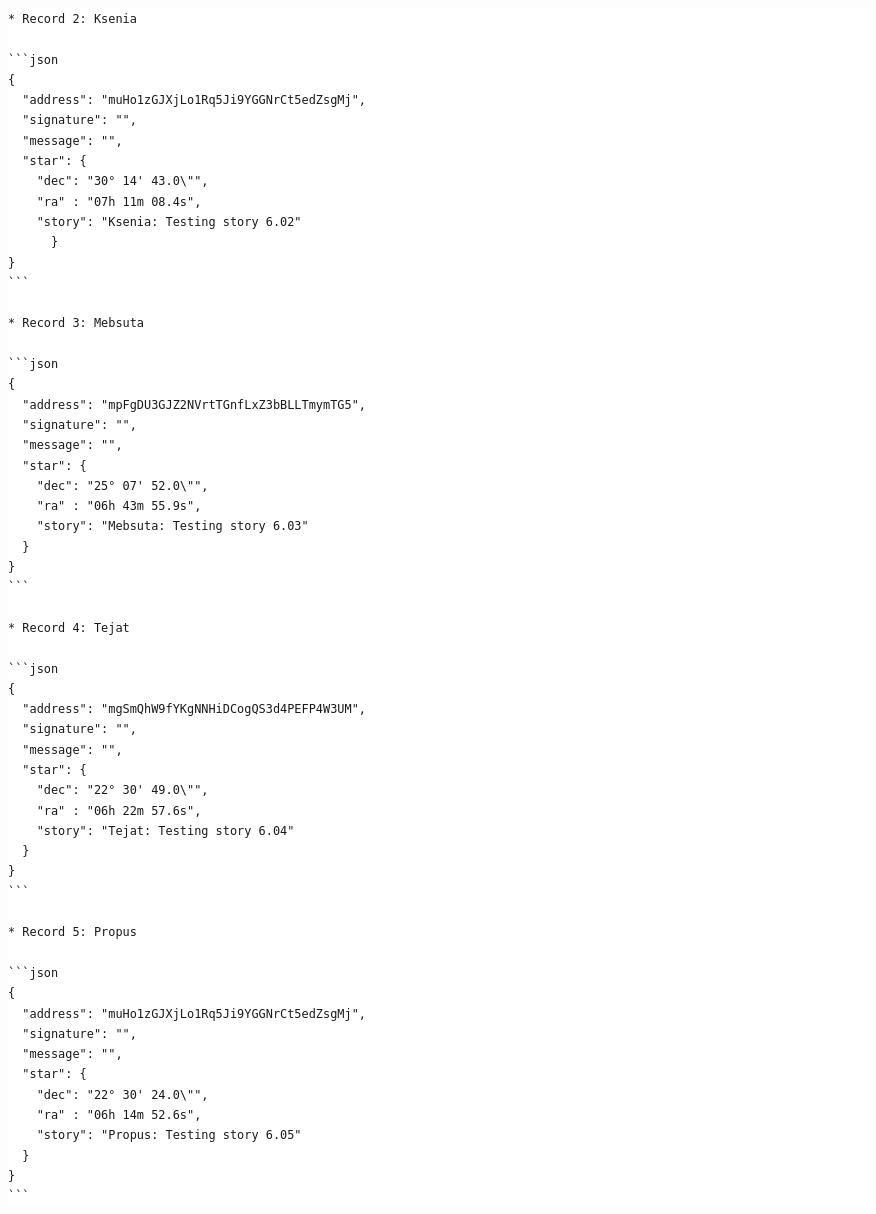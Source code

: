     * Record 2: Ksenia

    ```json
    {
      "address": "muHo1zGJXjLo1Rq5Ji9YGGNrCt5edZsgMj",
      "signature": "",
      "message": "",
      "star": {
        "dec": "30° 14' 43.0\"",
        "ra" : "07h 11m 08.4s",
        "story": "Ksenia: Testing story 6.02"
          }
    }
    ```

    * Record 3: Mebsuta

    ```json
    {
      "address": "mpFgDU3GJZ2NVrtTGnfLxZ3bBLLTmymTG5",
      "signature": "",
      "message": "",
      "star": {
        "dec": "25° 07' 52.0\"",
        "ra" : "06h 43m 55.9s",
        "story": "Mebsuta: Testing story 6.03"
      }
    }
    ```

    * Record 4: Tejat

    ```json
    {
      "address": "mgSmQhW9fYKgNNHiDCogQS3d4PEFP4W3UM",
      "signature": "",
      "message": "",
      "star": {
        "dec": "22° 30' 49.0\"",
        "ra" : "06h 22m 57.6s",
        "story": "Tejat: Testing story 6.04"
      }
    }
    ```

    * Record 5: Propus

    ```json
    {
      "address": "muHo1zGJXjLo1Rq5Ji9YGGNrCt5edZsgMj",
      "signature": "",
      "message": "",
      "star": {
        "dec": "22° 30' 24.0\"",
        "ra" : "06h 14m 52.6s",
        "story": "Propus: Testing story 6.05"
      }
    }
    ```
